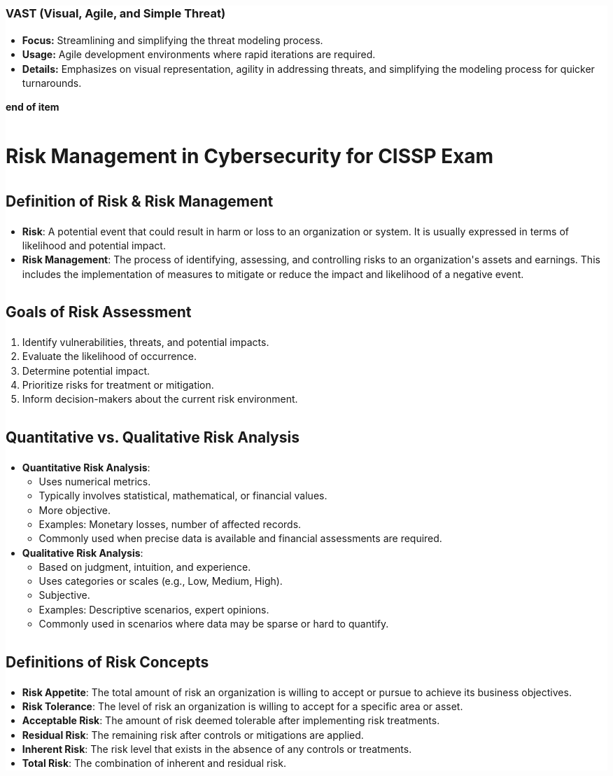 ### VAST (Visual, Agile, and Simple Threat)

- **Focus:** Streamlining and simplifying the threat modeling process.
- **Usage:** Agile development environments where rapid iterations are required.
- **Details:** Emphasizes on visual representation, agility in addressing threats, and simplifying the modeling process for quicker turnarounds.

**end of item**

# Risk Management in Cybersecurity for CISSP Exam

## Definition of Risk & Risk Management
- **Risk**: A potential event that could result in harm or loss to an organization or system. It is usually expressed in terms of likelihood and potential impact.
- **Risk Management**: The process of identifying, assessing, and controlling risks to an organization's assets and earnings. This includes the implementation of measures to mitigate or reduce the impact and likelihood of a negative event.

## Goals of Risk Assessment
1. Identify vulnerabilities, threats, and potential impacts.
2. Evaluate the likelihood of occurrence.
3. Determine potential impact.
4. Prioritize risks for treatment or mitigation.
5. Inform decision-makers about the current risk environment.

## Quantitative vs. Qualitative Risk Analysis
- **Quantitative Risk Analysis**:
  - Uses numerical metrics.
  - Typically involves statistical, mathematical, or financial values.
  - More objective.
  - Examples: Monetary losses, number of affected records.
  - Commonly used when precise data is available and financial assessments are required.
- **Qualitative Risk Analysis**:
  - Based on judgment, intuition, and experience.
  - Uses categories or scales (e.g., Low, Medium, High).
  - Subjective.
  - Examples: Descriptive scenarios, expert opinions.
  - Commonly used in scenarios where data may be sparse or hard to quantify.

## Definitions of Risk Concepts
- **Risk Appetite**: The total amount of risk an organization is willing to accept or pursue to achieve its business objectives.
- **Risk Tolerance**: The level of risk an organization is willing to accept for a specific area or asset.
- **Acceptable Risk**: The amount of risk deemed tolerable after implementing risk treatments.
- **Residual Risk**: The remaining risk after controls or mitigations are applied.
- **Inherent Risk**: The risk level that exists in the absence of any controls or treatments.
- **Total Risk**: The combination of inherent and residual risk.
